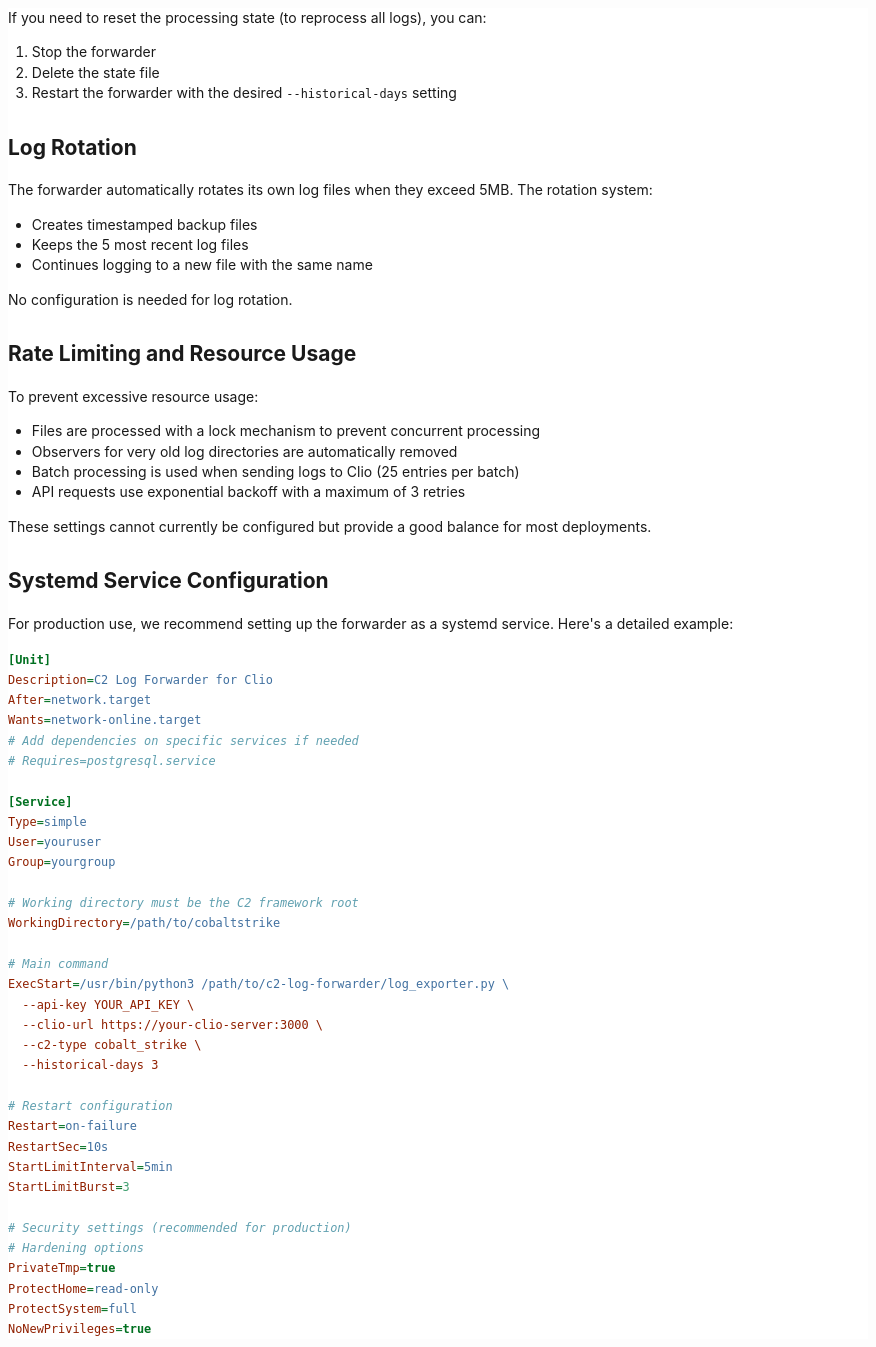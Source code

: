 If you need to reset the processing state (to reprocess all logs), you can:
1. Stop the forwarder
2. Delete the state file
3. Restart the forwarder with the desired `--historical-days` setting

## Log Rotation

The forwarder automatically rotates its own log files when they exceed 5MB. The rotation system:
- Creates timestamped backup files
- Keeps the 5 most recent log files
- Continues logging to a new file with the same name

No configuration is needed for log rotation.

## Rate Limiting and Resource Usage

To prevent excessive resource usage:
- Files are processed with a lock mechanism to prevent concurrent processing
- Observers for very old log directories are automatically removed
- Batch processing is used when sending logs to Clio (25 entries per batch)
- API requests use exponential backoff with a maximum of 3 retries

These settings cannot currently be configured but provide a good balance for most deployments.

## Systemd Service Configuration

For production use, we recommend setting up the forwarder as a systemd service. Here's a detailed example:

```ini
[Unit]
Description=C2 Log Forwarder for Clio
After=network.target
Wants=network-online.target
# Add dependencies on specific services if needed
# Requires=postgresql.service

[Service]
Type=simple
User=youruser
Group=yourgroup

# Working directory must be the C2 framework root
WorkingDirectory=/path/to/cobaltstrike

# Main command
ExecStart=/usr/bin/python3 /path/to/c2-log-forwarder/log_exporter.py \
  --api-key YOUR_API_KEY \
  --clio-url https://your-clio-server:3000 \
  --c2-type cobalt_strike \
  --historical-days 3

# Restart configuration
Restart=on-failure
RestartSec=10s
StartLimitInterval=5min
StartLimitBurst=3

# Security settings (recommended for production)
# Hardening options
PrivateTmp=true
ProtectHome=read-only
ProtectSystem=full
NoNewPrivileges=true
```